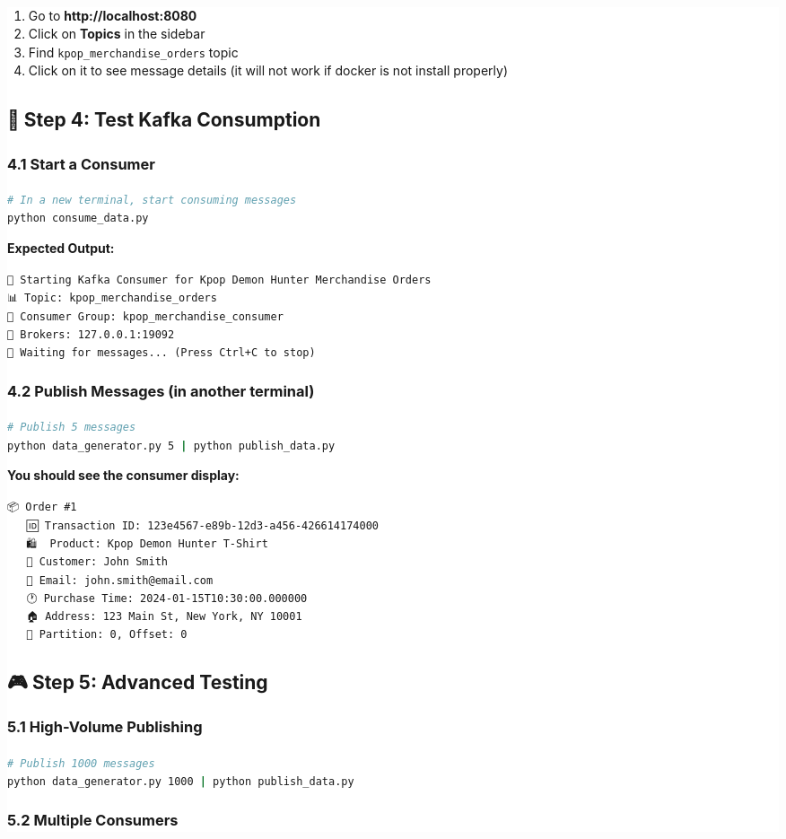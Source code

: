 1. Go to **http://localhost:8080**
2. Click on **Topics** in the sidebar
3. Find `kpop_merchandise_orders` topic
4. Click on it to see message details
(it will not work if docker is not install properly)

## 📡 Step 4: Test Kafka Consumption

### 4.1 Start a Consumer

```bash
# In a new terminal, start consuming messages
python consume_data.py
```

**Expected Output:**
```
🚀 Starting Kafka Consumer for Kpop Demon Hunter Merchandise Orders
📊 Topic: kpop_merchandise_orders
👥 Consumer Group: kpop_merchandise_consumer
🔌 Brokers: 127.0.0.1:19092
📡 Waiting for messages... (Press Ctrl+C to stop)
```

### 4.2 Publish Messages (in another terminal)

```bash
# Publish 5 messages
python data_generator.py 5 | python publish_data.py
```

**You should see the consumer display:**
```
📦 Order #1
   🆔 Transaction ID: 123e4567-e89b-12d3-a456-426614174000
   🛍️  Product: Kpop Demon Hunter T-Shirt
   👤 Customer: John Smith
   📧 Email: john.smith@email.com
   🕐 Purchase Time: 2024-01-15T10:30:00.000000
   🏠 Address: 123 Main St, New York, NY 10001
   📍 Partition: 0, Offset: 0
```

## 🎮 Step 5: Advanced Testing

### 5.1 High-Volume Publishing

```bash
# Publish 1000 messages
python data_generator.py 1000 | python publish_data.py
```

### 5.2 Multiple Consumers
